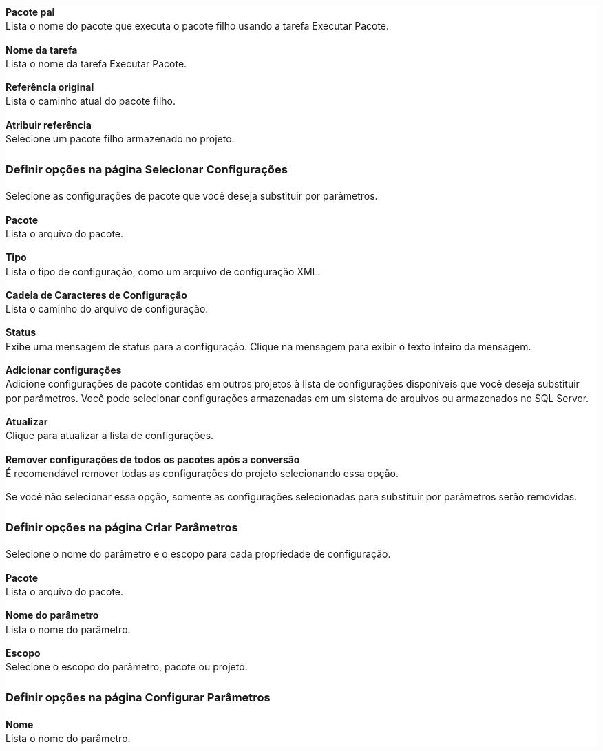  **Pacote pai**  
 Lista o nome do pacote que executa o pacote filho usando a tarefa Executar Pacote.  
  
 **Nome da tarefa**  
 Lista o nome da tarefa Executar Pacote.  
  
 **Referência original**  
 Lista o caminho atual do pacote filho.  
  
 **Atribuir referência**  
 Selecione um pacote filho armazenado no projeto.  
  
###  <a name="configurations"></a> Definir opções na página Selecionar Configurações  
 Selecione as configurações de pacote que você deseja substituir por parâmetros.  
  
 **Pacote**  
 Lista o arquivo do pacote.  
  
 **Tipo**  
 Lista o tipo de configuração, como um arquivo de configuração XML.  
  
 **Cadeia de Caracteres de Configuração**  
 Lista o caminho do arquivo de configuração.  
  
 **Status**  
 Exibe uma mensagem de status para a configuração. Clique na mensagem para exibir o texto inteiro da mensagem.  
  
 **Adicionar configurações**  
 Adicione configurações de pacote contidas em outros projetos à lista de configurações disponíveis que você deseja substituir por parâmetros. Você pode selecionar configurações armazenadas em um sistema de arquivos ou armazenados no SQL Server.  
  
 **Atualizar**  
 Clique para atualizar a lista de configurações.  
  
 **Remover configurações de todos os pacotes após a conversão**  
 É recomendável remover todas as configurações do projeto selecionando essa opção.  
  
 Se você não selecionar essa opção, somente as configurações selecionadas para substituir por parâmetros serão removidas.  
  
###  <a name="createParameters"></a> Definir opções na página Criar Parâmetros  
 Selecione o nome do parâmetro e o escopo para cada propriedade de configuração.  
  
 **Pacote**  
 Lista o arquivo do pacote.  
  
 **Nome do parâmetro**  
 Lista o nome do parâmetro.  
  
 **Escopo**  
 Selecione o escopo do parâmetro, pacote ou projeto.  
  
###  <a name="configureParameters"></a> Definir opções na página Configurar Parâmetros  
 **Nome**  
 Lista o nome do parâmetro.  
  